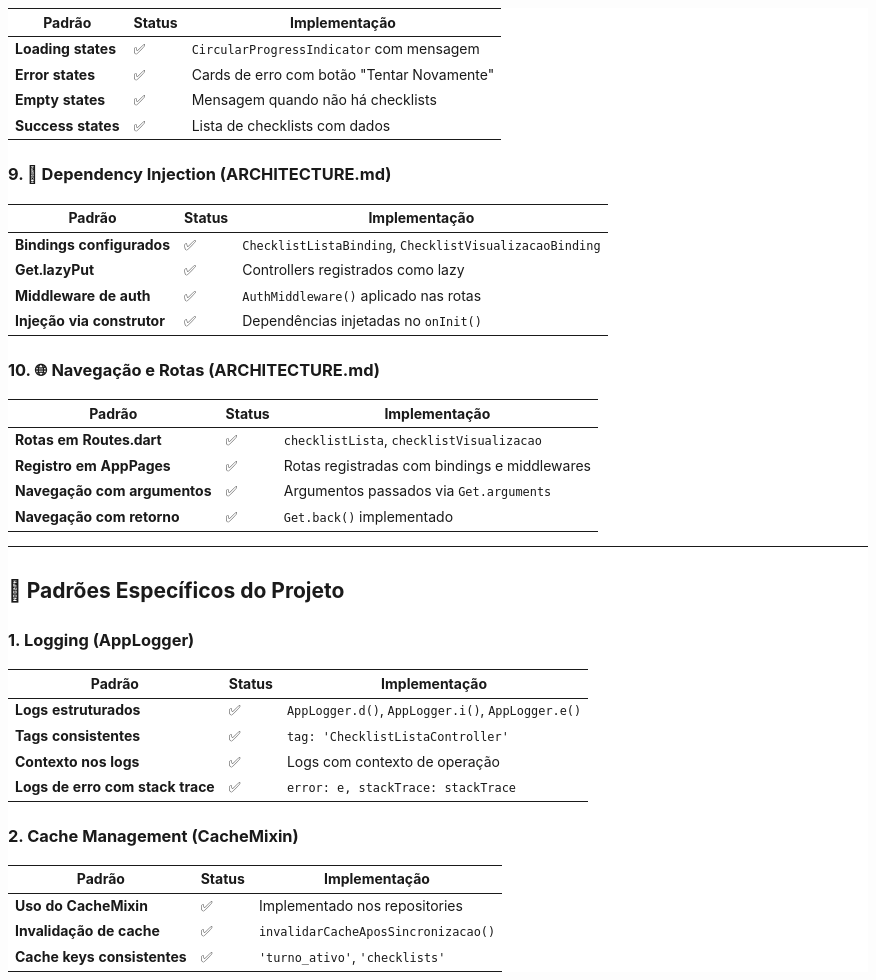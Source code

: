 | Padrão | Status | Implementação |
|--------|--------|---------------|
| **Loading states** | ✅ | `CircularProgressIndicator` com mensagem |
| **Error states** | ✅ | Cards de erro com botão "Tentar Novamente" |
| **Empty states** | ✅ | Mensagem quando não há checklists |
| **Success states** | ✅ | Lista de checklists com dados |

### **9. 🚀 Dependency Injection (ARCHITECTURE.md)**

| Padrão | Status | Implementação |
|--------|--------|---------------|
| **Bindings configurados** | ✅ | `ChecklistListaBinding`, `ChecklistVisualizacaoBinding` |
| **Get.lazyPut** | ✅ | Controllers registrados como lazy |
| **Middleware de auth** | ✅ | `AuthMiddleware()` aplicado nas rotas |
| **Injeção via construtor** | ✅ | Dependências injetadas no `onInit()` |

### **10. 🌐 Navegação e Rotas (ARCHITECTURE.md)**

| Padrão | Status | Implementação |
|--------|--------|---------------|
| **Rotas em Routes.dart** | ✅ | `checklistLista`, `checklistVisualizacao` |
| **Registro em AppPages** | ✅ | Rotas registradas com bindings e middlewares |
| **Navegação com argumentos** | ✅ | Argumentos passados via `Get.arguments` |
| **Navegação com retorno** | ✅ | `Get.back()` implementado |

---

## 🎯 **Padrões Específicos do Projeto**

### **1. Logging (AppLogger)**

| Padrão | Status | Implementação |
|--------|--------|---------------|
| **Logs estruturados** | ✅ | `AppLogger.d()`, `AppLogger.i()`, `AppLogger.e()` |
| **Tags consistentes** | ✅ | `tag: 'ChecklistListaController'` |
| **Contexto nos logs** | ✅ | Logs com contexto de operação |
| **Logs de erro com stack trace** | ✅ | `error: e, stackTrace: stackTrace` |

### **2. Cache Management (CacheMixin)**

| Padrão | Status | Implementação |
|--------|--------|---------------|
| **Uso do CacheMixin** | ✅ | Implementado nos repositories |
| **Invalidação de cache** | ✅ | `invalidarCacheAposSincronizacao()` |
| **Cache keys consistentes** | ✅ | `'turno_ativo'`, `'checklists'` |
